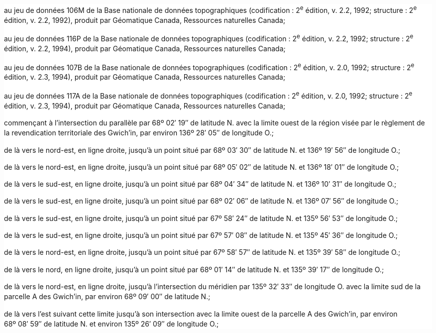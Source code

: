
au jeu de données 106M de la Base nationale de données topographiques (codification : 2<sup>e</sup> édition, v. 2.2, 1992; structure : 2<sup>e</sup> édition, v. 2.2, 1992), produit par Géomatique Canada, Ressources naturelles Canada;


au jeu de données 116P de la Base nationale de données topographiques (codification : 2<sup>e</sup> édition, v. 2.2, 1992; structure : 2<sup>e</sup> édition, v. 2.2, 1994), produit par Géomatique Canada, Ressources naturelles Canada;


au jeu de données 107B de la Base nationale de données topographiques (codification : 2<sup>e</sup> édition, v. 2.0, 1992; structure : 2<sup>e</sup> édition, v. 2.3, 1994), produit par Géomatique Canada, Ressources naturelles Canada;


au jeu de données 117A de la Base nationale de données topographiques (codification : 2<sup>e</sup> édition, v. 2.0, 1992; structure : 2<sup>e</sup> édition, v. 2.3, 1994), produit par Géomatique Canada, Ressources naturelles Canada;


commençant à l’intersection du parallèle par 68º 02′ 19″ de latitude N. avec la limite ouest de la région visée par le règlement de la revendication territoriale des Gwich’in, par environ 136º 28′ 05″ de longitude O.;


de là vers le nord-est, en ligne droite, jusqu’à un point situé par 68º 03′ 30″ de latitude N. et 136º 19′ 56″ de longitude O.;


de là vers le nord-est, en ligne droite, jusqu’à un point situé par 68º 05′ 02″ de latitude N. et 136º 18′ 01″ de longitude O.;


de là vers le sud-est, en ligne droite, jusqu’à un point situé par 68º 04′ 34″ de latitude N. et 136º 10′ 31″ de longitude O.;


de là vers le sud-est, en ligne droite, jusqu’à un point situé par 68º 02′ 06″ de latitude N. et 136º 07′ 56″ de longitude O.;


de là vers le sud-est, en ligne droite, jusqu’à un point situé par 67º 58′ 24″ de latitude N. et 135º 56′ 53″ de longitude O.;


de là vers le sud-est, en ligne droite, jusqu’à un point situé par 67º 57′ 08″ de latitude N. et 135º 45′ 36″ de longitude O.;


de là vers le nord-est, en ligne droite, jusqu’à un point situé par 67º 58′ 57″ de latitude N. et 135º 39′ 58″ de longitude O.;


de là vers le nord, en ligne droite, jusqu’à un point situé par 68º 01′ 14″ de latitude N. et 135º 39′ 17″ de longitude O.;


de là vers le nord-est, en ligne droite, jusqu’à l’intersection du méridien par 135º 32′ 33″ de longitude O. avec la limite sud de la parcelle A des Gwich’in, par environ 68º 09′ 00″ de latitude N.;


de là vers l’est suivant cette limite jusqu’à son intersection avec la limite ouest de la parcelle A des Gwich’in, par environ 68º 08′ 59″ de latitude N. et environ 135º 26′ 09″ de longitude O.;

